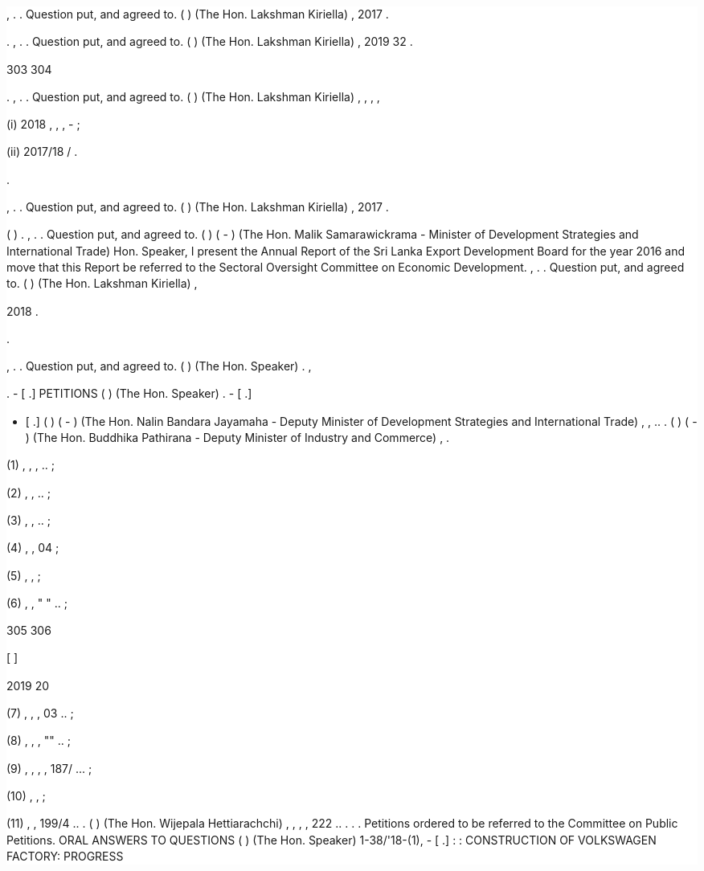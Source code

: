 , . . Question put, and agreed to. ( ) (The Hon. Lakshman Kiriella) , 2017 .

. , . . Question put, and agreed to. ( ) (The Hon. Lakshman Kiriella) , 2019 32 .

303 304

. , . . Question put, and agreed to. ( ) (The Hon. Lakshman Kiriella) , , , ,

(i) 2018 , , , - ;

(ii) 2017/18 / .

.

, . . Question put, and agreed to. ( ) (The Hon. Lakshman Kiriella) , 2017 .

( ) . , . . Question put, and agreed to. ( ) ( - ) (The Hon. Malik Samarawickrama - Minister of Development Strategies and International Trade) Hon. Speaker, I present the Annual Report of the Sri Lanka Export Development Board for the year 2016 and move that this Report be referred to the Sectoral Oversight Committee on Economic Development. , . . Question put, and agreed to. ( ) (The Hon. Lakshman Kiriella) ,

2018 .

.

, . . Question put, and agreed to. ( ) (The Hon. Speaker) . ,

. - [ .] PETITIONS ( ) (The Hon. Speaker) . - [ .]

- [ .] ( ) ( - ) (The Hon. Nalin Bandara Jayamaha - Deputy Minister of Development Strategies and International Trade) , , .. . ( ) ( - ) (The Hon. Buddhika Pathirana - Deputy Minister of Industry and Commerce) , .

(1) , , , .. ;

(2) , , .. ;

(3) , , .. ;

(4) , , 04 ;

(5) , , ;

(6) , , " " .. ;

305 306

[ ]

2019 20

(7) , , , 03 .. ;

(8) , , , "" .. ;

(9) , , , , 187/ ... ;

(10) , , ;

(11) , , 199/4 .. . ( ) (The Hon. Wijepala Hettiarachchi) , , , , 222 .. . . . Petitions ordered to be referred to the Committee on Public Petitions. ORAL ANSWERS TO QUESTIONS ( ) (The Hon. Speaker) 1-38/'18-(1), - [ .] : : CONSTRUCTION OF VOLKSWAGEN FACTORY: PROGRESS
